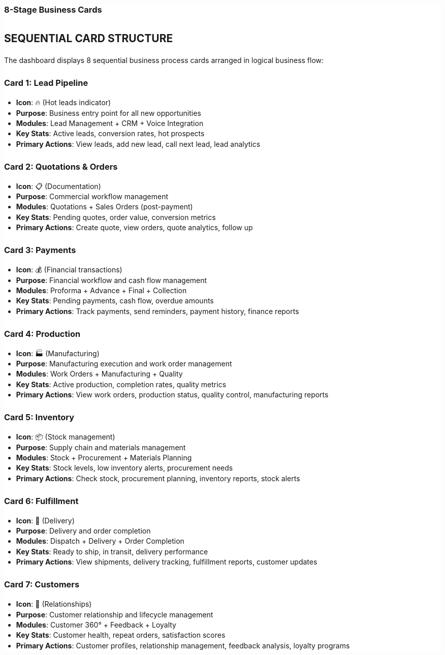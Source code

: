 ### **8-Stage Business Cards**

## **SEQUENTIAL CARD STRUCTURE**

The dashboard displays 8 sequential business process cards arranged in logical business flow:

### Card 1: Lead Pipeline
- **Icon**: 🔥 (Hot leads indicator)
- **Purpose**: Business entry point for all new opportunities
- **Modules**: Lead Management + CRM + Voice Integration
- **Key Stats**: Active leads, conversion rates, hot prospects
- **Primary Actions**: View leads, add new lead, call next lead, lead analytics

### Card 2: Quotations & Orders  
- **Icon**: 📋 (Documentation)
- **Purpose**: Commercial workflow management
- **Modules**: Quotations + Sales Orders (post-payment)
- **Key Stats**: Pending quotes, order value, conversion metrics
- **Primary Actions**: Create quote, view orders, quote analytics, follow up

### Card 3: Payments
- **Icon**: 💰 (Financial transactions)
- **Purpose**: Financial workflow and cash flow management
- **Modules**: Proforma + Advance + Final + Collection
- **Key Stats**: Pending payments, cash flow, overdue amounts
- **Primary Actions**: Track payments, send reminders, payment history, finance reports

### Card 4: Production
- **Icon**: 🏭 (Manufacturing)
- **Purpose**: Manufacturing execution and work order management
- **Modules**: Work Orders + Manufacturing + Quality
- **Key Stats**: Active production, completion rates, quality metrics
- **Primary Actions**: View work orders, production status, quality control, manufacturing reports

### Card 5: Inventory
- **Icon**: 📦 (Stock management)
- **Purpose**: Supply chain and materials management
- **Modules**: Stock + Procurement + Materials Planning
- **Key Stats**: Stock levels, low inventory alerts, procurement needs
- **Primary Actions**: Check stock, procurement planning, inventory reports, stock alerts

### Card 6: Fulfillment
- **Icon**: 🚚 (Delivery)
- **Purpose**: Delivery and order completion
- **Modules**: Dispatch + Delivery + Order Completion
- **Key Stats**: Ready to ship, in transit, delivery performance
- **Primary Actions**: View shipments, delivery tracking, fulfillment reports, customer updates

### Card 7: Customers
- **Icon**: 🤝 (Relationships)
- **Purpose**: Customer relationship and lifecycle management
- **Modules**: Customer 360° + Feedback + Loyalty
- **Key Stats**: Customer health, repeat orders, satisfaction scores
- **Primary Actions**: Customer profiles, relationship management, feedback analysis, loyalty programs
